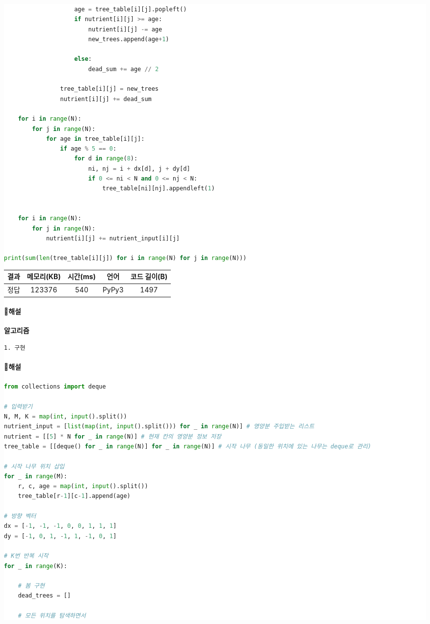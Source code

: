 ```python
                    age = tree_table[i][j].popleft()
                    if nutrient[i][j] >= age:
                        nutrient[i][j] -= age
                        new_trees.append(age+1)

                    else:
                        dead_sum += age // 2

                tree_table[i][j] = new_trees
                nutrient[i][j] += dead_sum

    for i in range(N):
        for j in range(N):
            for age in tree_table[i][j]:
                if age % 5 == 0:
                    for d in range(8):
                        ni, nj = i + dx[d], j + dy[d]
                        if 0 <= ni < N and 0 <= nj < N:
                            tree_table[ni][nj].appendleft(1)

    
    for i in range(N):
        for j in range(N):
            nutrient[i][j] += nutrient_input[i][j]

print(sum(len(tree_table[i][j]) for i in range(N) for j in range(N)))
```

결과	| 메모리(KB) |	시간(ms) |	언어 |	코드 길이(B)
:----:|:-----:|:-----:|:-----:|:--------:
정답|123376|540|PyPy3|1497
#### **📝해설**

**알고리즘**
```
1. 구현
```

#### **📝해설**

```python
from collections import deque

# 입력받기
N, M, K = map(int, input().split())
nutrient_input = [list(map(int, input().split())) for _ in range(N)] # 영양분 주입받는 리스트
nutrient = [[5] * N for _ in range(N)] # 현재 칸의 영양분 정보 저장
tree_table = [[deque() for _ in range(N)] for _ in range(N)] # 시작 나무 (동일한 위치에 있는 나무는 deque로 관리)

# 시작 나무 위치 삽입
for _ in range(M):
    r, c, age = map(int, input().split())
    tree_table[r-1][c-1].append(age)

# 방향 벡터
dx = [-1, -1, -1, 0, 0, 1, 1, 1]
dy = [-1, 0, 1, -1, 1, -1, 0, 1]

# K번 반복 시작
for _ in range(K):

    # 봄 구현
    dead_trees = []

    # 모든 위치를 탐색하면서
```